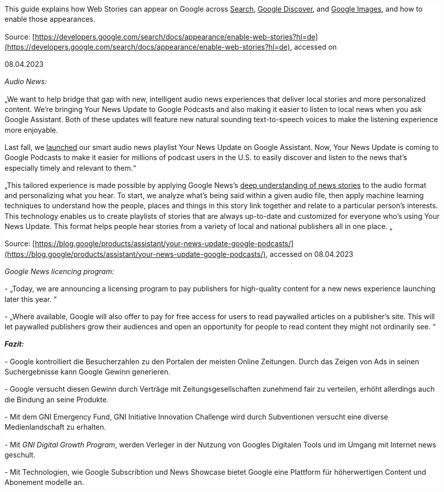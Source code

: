 This guide explains how Web Stories can appear on Google across [Search](https://www.google.com/), [Google Discover](https://developers.google.com/search/docs/advanced/mobile/google-discover), and [Google Images](https://www.google.com/imghp), and how to enable those appearances.

Source: [https://developers.google.com/search/docs/appearance/enable-web-stories?hl=de](https://developers.google.com/search/docs/appearance/enable-web-stories?hl=de), accessed on

08.04.2023

_Audio News:_

„We want to help bridge that gap with new, intelligent audio news experiences that deliver local stories and more personalized content. We’re bringing Your News Update to Google Podcasts and also making it easier to listen to local news when you ask Google Assistant. Both of these updates will feature new natural sounding text-to-speech voices to make the listening experience more enjoyable.&#x20;

Last fall, we [launched](https://www.blog.google/products/news/your-news-update/) our smart audio news playlist Your News Update on Google Assistant. Now, Your News Update is coming to Google Podcasts to make it easier for millions of podcast users in the U.S. to easily discover and listen to the news that’s especially timely and relevant to them.“

„This tailored experience is made possible by applying Google News’s [deep understanding of news stories](https://blog.google/products/news/new-google-news-ai-meets-human-intelligence/) to the audio format and personalizing what you hear. To start, we analyze what’s being said within a given audio file, then apply machine learning techniques to understand how the people, places and things in this story link together and relate to a particular person’s interests. This technology enables us to create playlists of stories that are always up-to-date and customized for everyone who’s using Your News Update. This format helps people hear stories from a variety of local and national publishers all in one place. „

Source: [https://blog.google/products/assistant/your-news-update-google-podcasts/](https://blog.google/products/assistant/your-news-update-google-podcasts/), accessed on 08.04.2023

_Google News licencing program:_

\- „Today, we are announcing a licensing program to pay publishers for high-quality content for a new news experience launching later this year. “

\- „Where available, Google will also offer to pay for free access for users to read paywalled articles on a publisher’s site. This will let paywalled publishers grow their audiences and open an opportunity for people to read content they might not ordinarily see. “

_**Fazit:**_

\- Google kontrolliert die Besucherzahlen zu den Portalen der meisten Online Zeitungen. Durch das Zeigen von Ads in seinen Suchergebnisse kann Google Gewinn generieren.

\- Google versucht diesen Gewinn durch Verträge mit Zeitungsgesellschaften zunehmend fair zu verteilen, erhöht allerdings auch die Bindung an seine Produkte.

\- Mit dem GNI Emergency Fund, GNI Initiative Innovation Challenge wird durch Subventionen versucht eine diverse Medienlandschaft zu erhalten.

\- Mit _GNI Digital Growth Program_, werden Verleger in der Nutzung von Googles Digitalen Tools und im Umgang mit Internet news geschult.

\- Mit Technologien, wie Google Subscribtion und News Showcase bietet Google eine Plattform für höherwertigen Content und Abonement modelle an.
